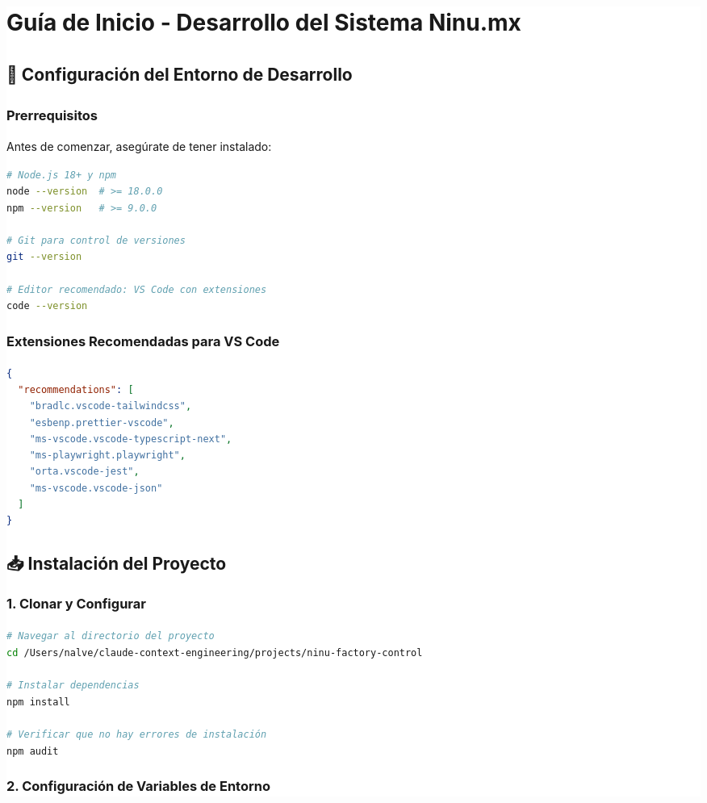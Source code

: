 # Guía de Inicio - Desarrollo del Sistema Ninu.mx

## 🚀 Configuración del Entorno de Desarrollo

### Prerrequisitos

Antes de comenzar, asegúrate de tener instalado:

```bash
# Node.js 18+ y npm
node --version  # >= 18.0.0
npm --version   # >= 9.0.0

# Git para control de versiones
git --version

# Editor recomendado: VS Code con extensiones
code --version
```

### Extensiones Recomendadas para VS Code

```json
{
  "recommendations": [
    "bradlc.vscode-tailwindcss",
    "esbenp.prettier-vscode", 
    "ms-vscode.vscode-typescript-next",
    "ms-playwright.playwright",
    "orta.vscode-jest",
    "ms-vscode.vscode-json"
  ]
}
```

## 📥 Instalación del Proyecto

### 1. Clonar y Configurar

```bash
# Navegar al directorio del proyecto
cd /Users/nalve/claude-context-engineering/projects/ninu-factory-control

# Instalar dependencias
npm install

# Verificar que no hay errores de instalación
npm audit
```

### 2. Configuración de Variables de Entorno
